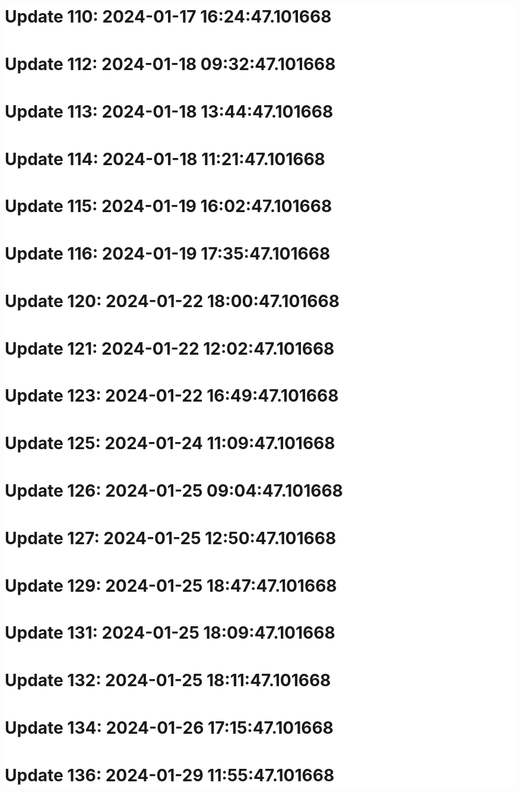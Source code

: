 # Update 110: 2024-01-17 16:24:47.101668

# Update 112: 2024-01-18 09:32:47.101668

# Update 113: 2024-01-18 13:44:47.101668

# Update 114: 2024-01-18 11:21:47.101668

# Update 115: 2024-01-19 16:02:47.101668

# Update 116: 2024-01-19 17:35:47.101668

# Update 120: 2024-01-22 18:00:47.101668

# Update 121: 2024-01-22 12:02:47.101668

# Update 123: 2024-01-22 16:49:47.101668

# Update 125: 2024-01-24 11:09:47.101668

# Update 126: 2024-01-25 09:04:47.101668

# Update 127: 2024-01-25 12:50:47.101668

# Update 129: 2024-01-25 18:47:47.101668

# Update 131: 2024-01-25 18:09:47.101668

# Update 132: 2024-01-25 18:11:47.101668

# Update 134: 2024-01-26 17:15:47.101668

# Update 136: 2024-01-29 11:55:47.101668
